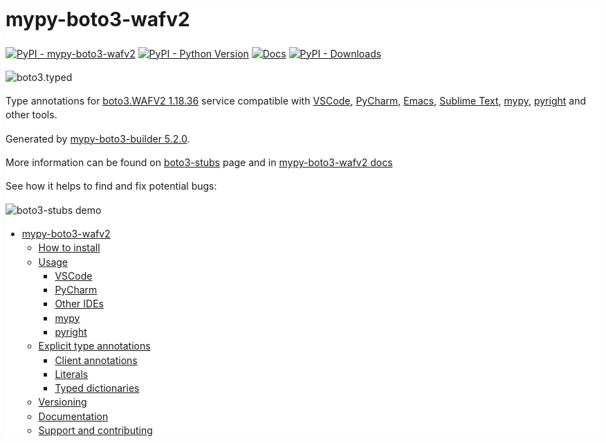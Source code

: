 <a id="mypy-boto3-wafv2"></a>

# mypy-boto3-wafv2

[![PyPI - mypy-boto3-wafv2](https://img.shields.io/pypi/v/mypy-boto3-wafv2.svg?color=blue)](https://pypi.org/project/mypy-boto3-wafv2)
[![PyPI - Python Version](https://img.shields.io/pypi/pyversions/mypy-boto3-wafv2.svg?color=blue)](https://pypi.org/project/mypy-boto3-wafv2)
[![Docs](https://img.shields.io/readthedocs/mypy-boto3-builder.svg?color=blue)](https://mypy-boto3-builder.readthedocs.io/)
[![PyPI - Downloads](https://img.shields.io/pypi/dw/mypy-boto3-wafv2?color=blue)](https://pypistats.org/packages/mypy-boto3-wafv2)

![boto3.typed](https://github.com/vemel/mypy_boto3_builder/raw/master/logo.png)

Type annotations for
[boto3.WAFV2 1.18.36](https://boto3.amazonaws.com/v1/documentation/api/1.18.36/reference/services/wafv2.html#WAFV2)
service compatible with [VSCode](https://code.visualstudio.com/),
[PyCharm](https://www.jetbrains.com/pycharm/),
[Emacs](https://www.gnu.org/software/emacs/),
[Sublime Text](https://www.sublimetext.com/),
[mypy](https://github.com/python/mypy),
[pyright](https://github.com/microsoft/pyright) and other tools.

Generated by
[mypy-boto3-builder 5.2.0](https://github.com/vemel/mypy_boto3_builder).

More information can be found on
[boto3-stubs](https://pypi.org/project/boto3-stubs/) page and in
[mypy-boto3-wafv2 docs](https://vemel.github.io/boto3_stubs_docs/mypy_boto3_wafv2/)

See how it helps to find and fix potential bugs:

![boto3-stubs demo](https://github.com/vemel/mypy_boto3_builder/raw/master/demo.gif)

- [mypy-boto3-wafv2](#mypy-boto3-wafv2)
  - [How to install](#how-to-install)
  - [Usage](#usage)
    - [VSCode](#vscode)
    - [PyCharm](#pycharm)
    - [Other IDEs](#other-ides)
    - [mypy](#mypy)
    - [pyright](#pyright)
  - [Explicit type annotations](#explicit-type-annotations)
    - [Client annotations](#client-annotations)
    - [Literals](#literals)
    - [Typed dictionaries](#typed-dictionaries)
  - [Versioning](#versioning)
  - [Documentation](#documentation)
  - [Support and contributing](#support-and-contributing)

<a id="how-to-install"></a>
